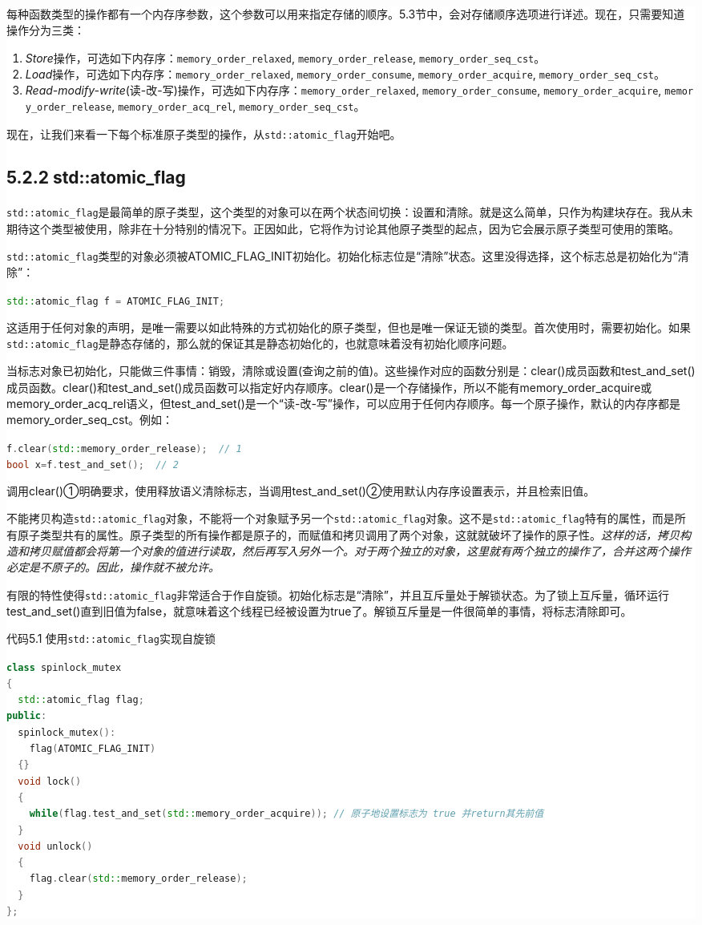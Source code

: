 每种函数类型的操作都有一个内存序参数，这个参数可以用来指定存储的顺序。5.3节中，会对存储顺序选项进行详述。现在，只需要知道操作分为三类：

1. *Store*操作，可选如下内存序：`memory_order_relaxed`, `memory_order_release`, `memory_order_seq_cst`。
2. *Load*操作，可选如下内存序：`memory_order_relaxed`, `memory_order_consume`, `memory_order_acquire`, `memory_order_seq_cst`。
3. *Read-modify-write*(读-改-写)操作，可选如下内存序：`memory_order_relaxed`, `memory_order_consume`, `memory_order_acquire`, `memory_order_release`, `memory_order_acq_rel`, `memory_order_seq_cst`。

现在，让我们来看一下每个标准原子类型的操作，从`std::atomic_flag`开始吧。

## 5.2.2 std::atomic_flag

`std::atomic_flag`是最简单的原子类型，这个类型的对象可以在两个状态间切换：设置和清除。就是这么简单，只作为构建块存在。我从未期待这个类型被使用，除非在十分特别的情况下。正因如此，它将作为讨论其他原子类型的起点，因为它会展示原子类型可使用的策略。

`std::atomic_flag`类型的对象必须被ATOMIC_FLAG_INIT初始化。初始化标志位是“清除”状态。这里没得选择，这个标志总是初始化为“清除”：

```c++
std::atomic_flag f = ATOMIC_FLAG_INIT;
```

这适用于任何对象的声明，是唯一需要以如此特殊的方式初始化的原子类型，但也是唯一保证无锁的类型。首次使用时，需要初始化。如果`std::atomic_flag`是静态存储的，那么就的保证其是静态初始化的，也就意味着没有初始化顺序问题。

当标志对象已初始化，只能做三件事情：销毁，清除或设置(查询之前的值)。这些操作对应的函数分别是：clear()成员函数和test_and_set()成员函数。clear()和test_and_set()成员函数可以指定好内存顺序。clear()是一个存储操作，所以不能有memory_order_acquire或memory_order_acq_rel语义，但test_and_set()是一个“读-改-写”操作，可以应用于任何内存顺序。每一个原子操作，默认的内存序都是memory_order_seq_cst。例如：

```c++
f.clear(std::memory_order_release);  // 1
bool x=f.test_and_set();  // 2
```

调用clear()①明确要求，使用释放语义清除标志，当调用test_and_set()②使用默认内存序设置表示，并且检索旧值。

不能拷贝构造`std::atomic_flag`对象，不能将一个对象赋予另一个`std::atomic_flag`对象。这不是`std::atomic_flag`特有的属性，而是所有原子类型共有的属性。原子类型的所有操作都是原子的，而赋值和拷贝调用了两个对象，这就就破坏了操作的原子性。*这样的话，拷贝构造和拷贝赋值都会将第一个对象的值进行读取，然后再写入另外一个。对于两个独立的对象，这里就有两个独立的操作了，合并这两个操作必定是不原子的。因此，操作就不被允许。*

有限的特性使得`std::atomic_flag`非常适合于作自旋锁。初始化标志是“清除”，并且互斥量处于解锁状态。为了锁上互斥量，循环运行test_and_set()直到旧值为false，就意味着这个线程已经被设置为true了。解锁互斥量是一件很简单的事情，将标志清除即可。

代码5.1 使用`std::atomic_flag`实现自旋锁

```c++
class spinlock_mutex
{
  std::atomic_flag flag;
public:
  spinlock_mutex():
    flag(ATOMIC_FLAG_INIT)
  {}
  void lock()
  {
    while(flag.test_and_set(std::memory_order_acquire)); // 原子地设置标志为 true 并return其先前值
  }
  void unlock()
  {
    flag.clear(std::memory_order_release);
  }
};
```
